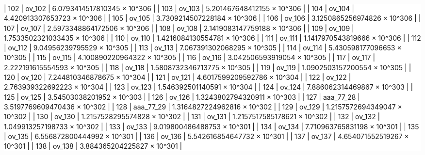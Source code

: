| 102 | ov_102 | 6.0793414517810345 × 10^306 |
| 103 | ov_103 | 5.201467648412155 × 10^306 |
| 104 | ov_104 | 4.420913307653723 × 10^306 |
| 105 | ov_105 | 3.7309214507228184 × 10^306 |
| 106 | ov_106 | 3.1250865256974826 × 10^306 |
| 107 | ov_107 | 2.5973348864172506 × 10^306 |
| 108 | ov_108 | 2.1419083147759188 × 10^306 |
| 109 | ov_109 | 1.7533502321033435 × 10^306 |
| 110 | ov_110 | 1.4216084130554781 × 10^306 |
| 111 | ov_111 | 1.1417970543819666 × 10^306 |
| 112 | ov_112 | 9.04956239795529 × 10^305 |
| 113 | ov_113 | 7.067391302068295 × 10^305 |
| 114 | ov_114 | 5.430598177096653 × 10^305 |
| 115 | ov_115 | 4.100890220964322 × 10^305 |
| 116 | ov_116 | 3.042506593919054 × 10^305 |
| 117 | ov_117 | 2.222191615554593 × 10^305 |
| 118 | ov_118 | 1.5808732346713775 × 10^305 |
| 119 | ov_119 | 1.0902503157200554 × 10^305 |
| 120 | ov_120 | 7.244810346878675 × 10^304 |
| 121 | ov_121 | 4.6017599209592786 × 10^304 |
| 122 | ov_122 | 2.763939322692223 × 10^304 |
| 123 | ov_123 | 1.546392501140591 × 10^304 |
| 124 | ov_124 | 7.886062314469867 × 10^303 |
| 125 | ov_125 | 3.54503038201952 × 10^303 |
| 126 | ov_126 | 1.3243802794320911 × 10^303 |
| 127 | aaa_77_28 | 3.5197769609470436 × 10^302 |
| 128 | aaa_77_29 | 1.3164827224962816 × 10^302 |
| 129 | ov_129 | 1.2157572694349047 × 10^302 |
| 130 | ov_130 | 1.2157528295574828 × 10^302 |
| 131 | ov_131 | 1.2157517585178621 × 10^302 |
| 132 | ov_132 | 1.049913257198733 × 10^302 |
| 133 | ov_133 | 9.019800486488753 × 10^301 |
| 134 | ov_134 | 7.710963765831198 × 10^301 |
| 135 | ov_135 | 6.556872800444992 × 10^301 |
| 136 | ov_136 | 5.542616854647732 × 10^301 |
| 137 | ov_137 | 4.654071552519267 × 10^301 |
| 138 | ov_138 | 3.884365204225827 × 10^301 |